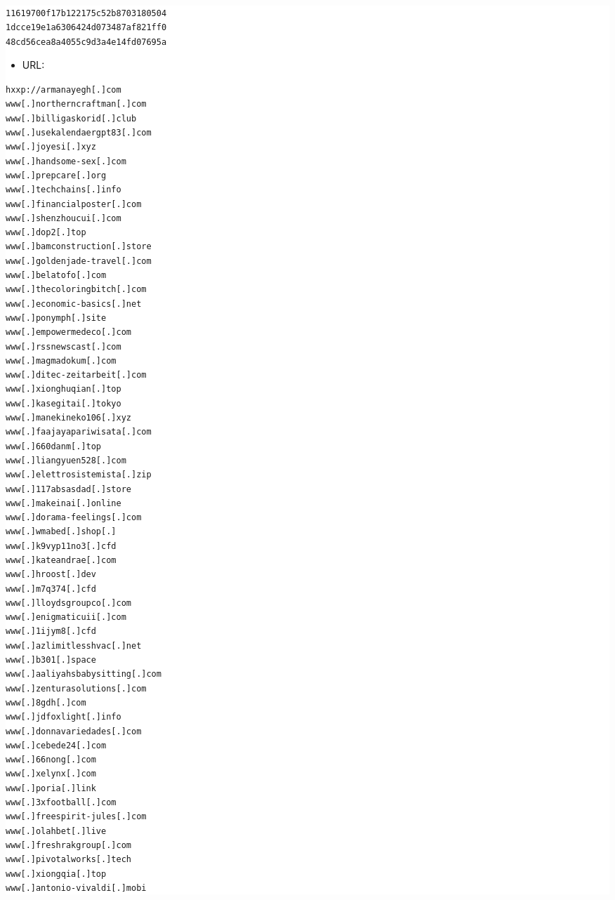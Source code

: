 ```
11619700f17b122175c52b8703180504
1dcce19e1a6306424d073487af821ff0
48cd56cea8a4055c9d3a4e14fd07695a
```
- URL:
```
hxxp://armanayegh[.]com
www[.]northerncraftman[.]com
www[.]billigaskorid[.]club
www[.]usekalendaergpt83[.]com
www[.]joyesi[.]xyz
www[.]handsome-sex[.]com
www[.]prepcare[.]org
www[.]techchains[.]info
www[.]financialposter[.]com
www[.]shenzhoucui[.]com
www[.]dop2[.]top
www[.]bamconstruction[.]store
www[.]goldenjade-travel[.]com
www[.]belatofo[.]com
www[.]thecoloringbitch[.]com
www[.]economic-basics[.]net
www[.]ponymph[.]site
www[.]empowermedeco[.]com
www[.]rssnewscast[.]com
www[.]magmadokum[.]com
www[.]ditec-zeitarbeit[.]com
www[.]xionghuqian[.]top
www[.]kasegitai[.]tokyo
www[.]manekineko106[.]xyz
www[.]faajayapariwisata[.]com
www[.]660danm[.]top
www[.]liangyuen528[.]com
www[.]elettrosistemista[.]zip
www[.]117absasdad[.]store
www[.]makeinai[.]online
www[.]dorama-feelings[.]com
www[.]wmabed[.]shop[.]
www[.]k9vyp11no3[.]cfd
www[.]kateandrae[.]com
www[.]hroost[.]dev
www[.]m7q374[.]cfd
www[.]lloydsgroupco[.]com
www[.]enigmaticuii[.]com
www[.]1ijym8[.]cfd
www[.]azlimitlesshvac[.]net
www[.]b301[.]space
www[.]aaliyahsbabysitting[.]com
www[.]zenturasolutions[.]com
www[.]8gdh[.]com
www[.]jdfoxlight[.]info
www[.]donnavariedades[.]com
www[.]cebede24[.]com
www[.]66nong[.]com
www[.]xelynx[.]com
www[.]poria[.]link
www[.]3xfootball[.]com
www[.]freespirit-jules[.]com
www[.]olahbet[.]live
www[.]freshrakgroup[.]com
www[.]pivotalworks[.]tech
www[.]xiongqia[.]top
www[.]antonio-vivaldi[.]mobi
```